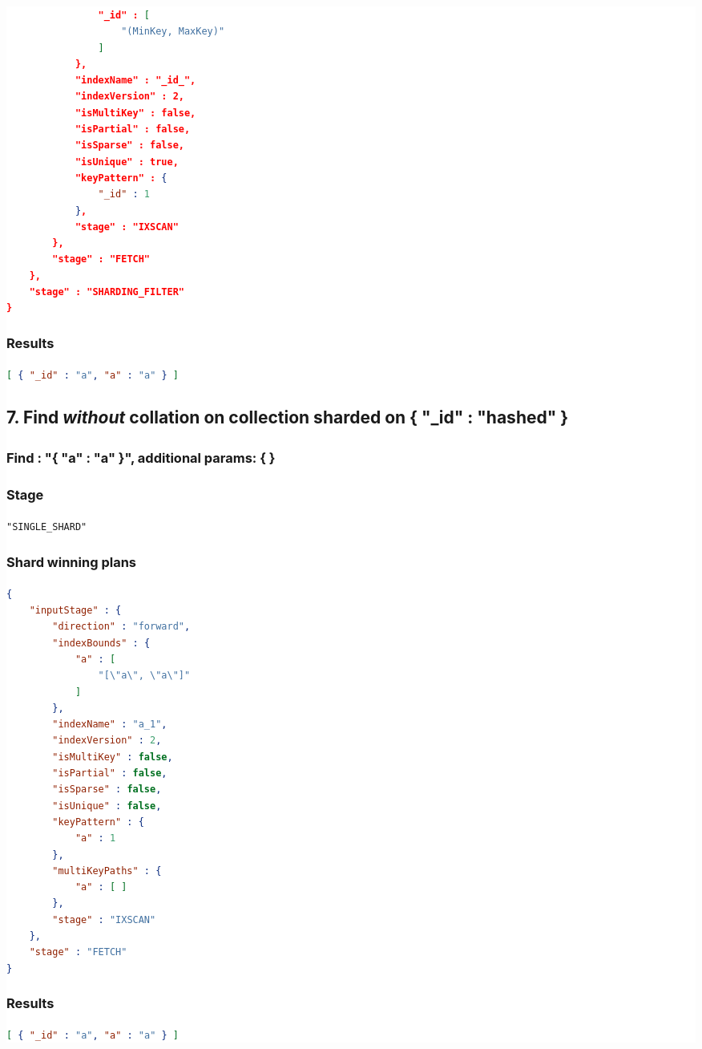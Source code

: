 ```json
				"_id" : [
					"(MinKey, MaxKey)"
				]
			},
			"indexName" : "_id_",
			"indexVersion" : 2,
			"isMultiKey" : false,
			"isPartial" : false,
			"isSparse" : false,
			"isUnique" : true,
			"keyPattern" : {
				"_id" : 1
			},
			"stage" : "IXSCAN"
		},
		"stage" : "FETCH"
	},
	"stage" : "SHARDING_FILTER"
}
```
### Results
```json
[ { "_id" : "a", "a" : "a" } ]
```

## 7. Find *without* collation on collection sharded on { "_id" : "hashed" }
### Find : "{ "a" : "a" }", additional params: { }
### Stage
`"SINGLE_SHARD"`
### Shard winning plans
```json
{
	"inputStage" : {
		"direction" : "forward",
		"indexBounds" : {
			"a" : [
				"[\"a\", \"a\"]"
			]
		},
		"indexName" : "a_1",
		"indexVersion" : 2,
		"isMultiKey" : false,
		"isPartial" : false,
		"isSparse" : false,
		"isUnique" : false,
		"keyPattern" : {
			"a" : 1
		},
		"multiKeyPaths" : {
			"a" : [ ]
		},
		"stage" : "IXSCAN"
	},
	"stage" : "FETCH"
}
```
### Results
```json
[ { "_id" : "a", "a" : "a" } ]
```